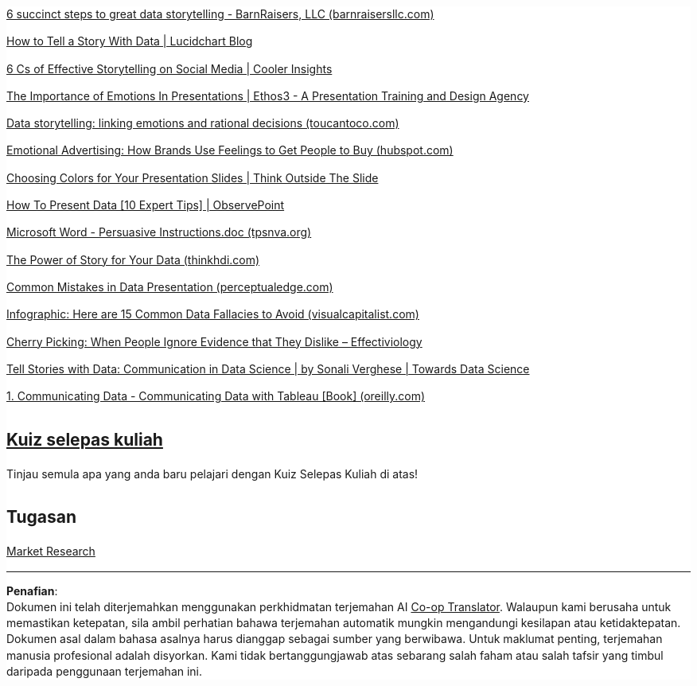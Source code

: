 [6 succinct steps to great data storytelling - BarnRaisers, LLC (barnraisersllc.com)](https://barnraisersllc.com/2021/05/02/6-succinct-steps-to-great-data-storytelling/)  

[How to Tell a Story With Data | Lucidchart Blog](https://www.lucidchart.com/blog/how-to-tell-a-story-with-data)  

[6 Cs of Effective Storytelling on Social Media | Cooler Insights](https://coolerinsights.com/2018/06/effective-storytelling-social-media/)  

[The Importance of Emotions In Presentations | Ethos3 - A Presentation Training and Design Agency](https://ethos3.com/2015/02/the-importance-of-emotions-in-presentations/)  

[Data storytelling: linking emotions and rational decisions (toucantoco.com)](https://www.toucantoco.com/en/blog/data-storytelling-dataviz)  

[Emotional Advertising: How Brands Use Feelings to Get People to Buy (hubspot.com)](https://blog.hubspot.com/marketing/emotions-in-advertising-examples)  

[Choosing Colors for Your Presentation Slides | Think Outside The Slide](https://www.thinkoutsidetheslide.com/choosing-colors-for-your-presentation-slides/)  

[How To Present Data [10 Expert Tips] | ObservePoint](https://resources.observepoint.com/blog/10-tips-for-presenting-data)  

[Microsoft Word - Persuasive Instructions.doc (tpsnva.org)](https://www.tpsnva.org/teach/lq/016/persinstr.pdf)  

[The Power of Story for Your Data (thinkhdi.com)](https://www.thinkhdi.com/library/supportworld/2019/power-story-your-data.aspx)  

[Common Mistakes in Data Presentation (perceptualedge.com)](https://www.perceptualedge.com/articles/ie/data_presentation.pdf)  

[Infographic: Here are 15 Common Data Fallacies to Avoid (visualcapitalist.com)](https://www.visualcapitalist.com/here-are-15-common-data-fallacies-to-avoid/)  

[Cherry Picking: When People Ignore Evidence that They Dislike – Effectiviology](https://effectiviology.com/cherry-picking/#How_to_avoid_cherry_picking)  

[Tell Stories with Data: Communication in Data Science | by Sonali Verghese | Towards Data Science](https://towardsdatascience.com/tell-stories-with-data-communication-in-data-science-5266f7671d7)  

[1. Communicating Data - Communicating Data with Tableau [Book] (oreilly.com)](https://www.oreilly.com/library/view/communicating-data-with/9781449372019/ch01.html)  

## [Kuiz selepas kuliah](https://ff-quizzes.netlify.app/en/ds/quiz/31)  

Tinjau semula apa yang anda baru pelajari dengan Kuiz Selepas Kuliah di atas!  

## Tugasan  

[Market Research](assignment.md)  

---

**Penafian**:  
Dokumen ini telah diterjemahkan menggunakan perkhidmatan terjemahan AI [Co-op Translator](https://github.com/Azure/co-op-translator). Walaupun kami berusaha untuk memastikan ketepatan, sila ambil perhatian bahawa terjemahan automatik mungkin mengandungi kesilapan atau ketidaktepatan. Dokumen asal dalam bahasa asalnya harus dianggap sebagai sumber yang berwibawa. Untuk maklumat penting, terjemahan manusia profesional adalah disyorkan. Kami tidak bertanggungjawab atas sebarang salah faham atau salah tafsir yang timbul daripada penggunaan terjemahan ini.